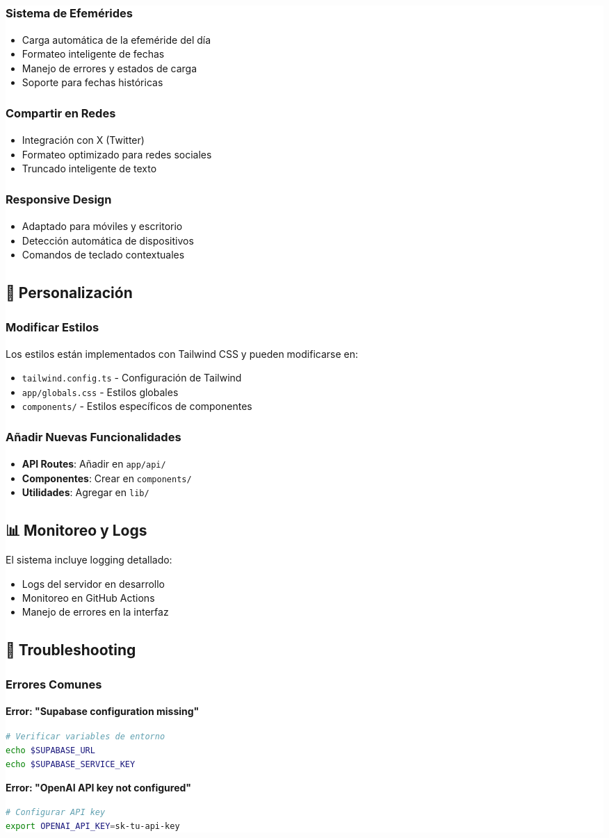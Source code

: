 ### Sistema de Efemérides
- Carga automática de la efeméride del día
- Formateo inteligente de fechas
- Manejo de errores y estados de carga
- Soporte para fechas históricas

### Compartir en Redes
- Integración con X (Twitter)
- Formateo optimizado para redes sociales
- Truncado inteligente de texto

### Responsive Design
- Adaptado para móviles y escritorio
- Detección automática de dispositivos
- Comandos de teclado contextuales

## 🔧 Personalización

### Modificar Estilos
Los estilos están implementados con Tailwind CSS y pueden modificarse en:
- `tailwind.config.ts` - Configuración de Tailwind
- `app/globals.css` - Estilos globales
- `components/` - Estilos específicos de componentes

### Añadir Nuevas Funcionalidades
- **API Routes**: Añadir en `app/api/`
- **Componentes**: Crear en `components/`
- **Utilidades**: Agregar en `lib/`

## 📊 Monitoreo y Logs

El sistema incluye logging detallado:
- Logs del servidor en desarrollo
- Monitoreo en GitHub Actions
- Manejo de errores en la interfaz

## 🐛 Troubleshooting

### Errores Comunes

**Error: "Supabase configuration missing"**
```bash
# Verificar variables de entorno
echo $SUPABASE_URL
echo $SUPABASE_SERVICE_KEY
```

**Error: "OpenAI API key not configured"**
```bash
# Configurar API key
export OPENAI_API_KEY=sk-tu-api-key
```
